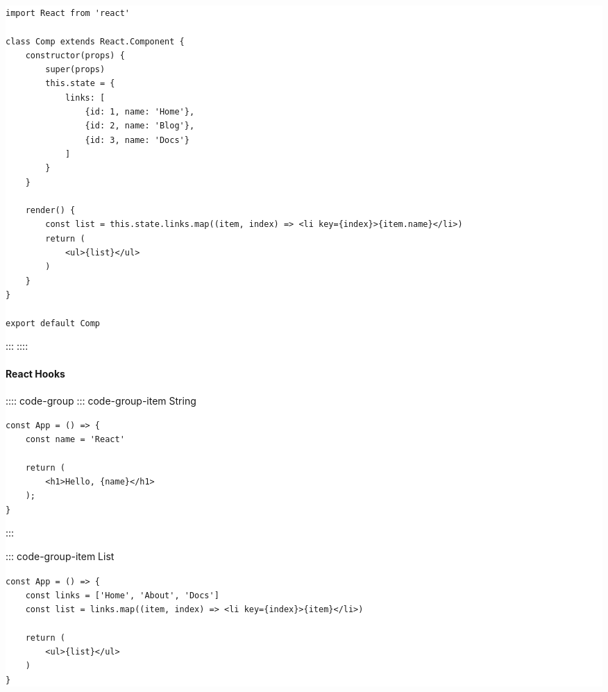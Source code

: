 ```jsx{7-11,16,18}
import React from 'react'

class Comp extends React.Component {
	constructor(props) {
		super(props)
		this.state = {
			links: [
				{id: 1, name: 'Home'},
				{id: 2, name: 'Blog'},
				{id: 3, name: 'Docs'}
			]
		}
	}

	render() {
		const list = this.state.links.map((item, index) => <li key={index}>{item.name}</li>)
		return (
			<ul>{list}</ul>
		)
	}
}

export default Comp
```

:::
::::

#### React Hooks

:::: code-group
::: code-group-item String

```jsx{5}
const App = () => {
    const name = 'React'

    return (
        <h1>Hello, {name}</h1>
    );
}
```

:::

::: code-group-item List

```jsx{3,6}
const App = () => {
    const links = ['Home', 'About', 'Docs']
    const list = links.map((item, index) => <li key={index}>{item}</li>)

    return (
        <ul>{list}</ul>
    )
}
```


[1]: https://react.docschina.org/
[2]: ./nextjs.md